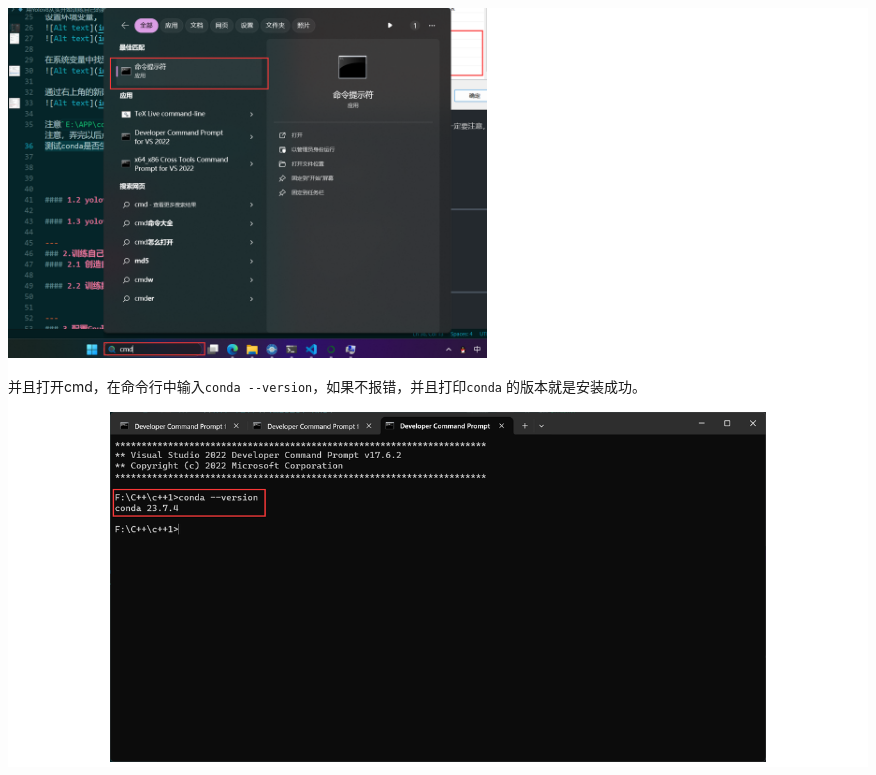<img src="./image/image-11.png" height=350>
</center>

并且打开cmd，在命令行中输入`conda --version`，如果不报错，并且打印`conda` 的版本就是安装成功。
<center>
<img src="./image/image-12.png" height=350>
</center>